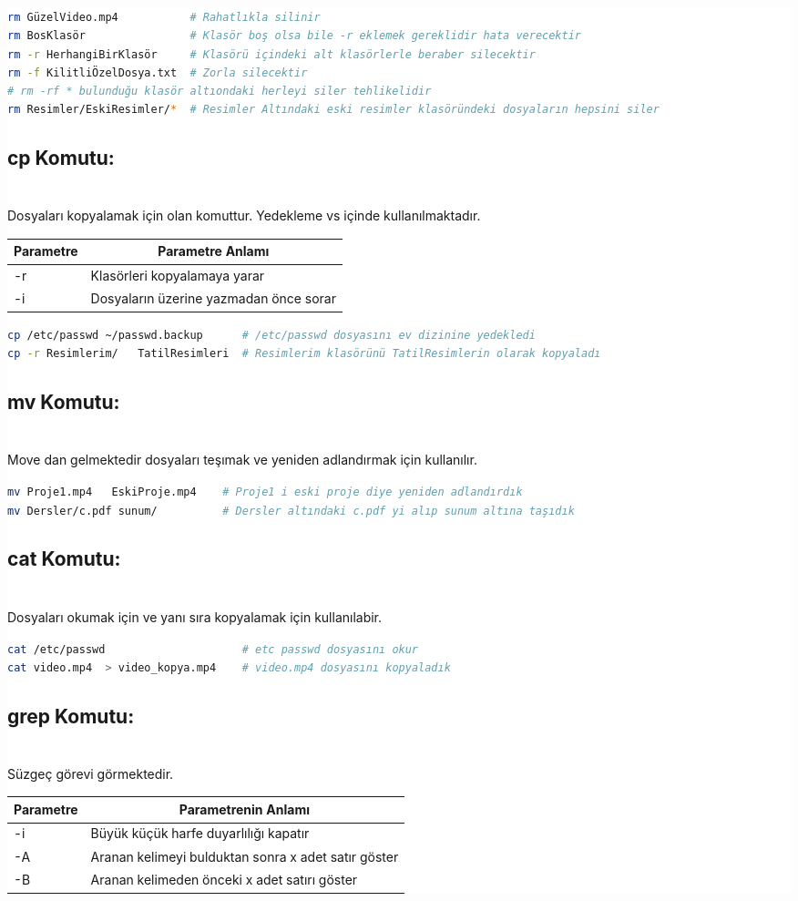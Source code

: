 ```bash
rm GüzelVideo.mp4           # Rahatlıkla silinir 
rm BosKlasör                # Klasör boş olsa bile -r eklemek gereklidir hata verecektir 
rm -r HerhangiBirKlasör     # Klasörü içindeki alt klasörlerle beraber silecektir 
rm -f KilitliÖzelDosya.txt  # Zorla silecektir 
# rm -rf * bulunduğu klasör altıondaki herleyi siler tehlikelidir 
rm Resimler/EskiResimler/*  # Resimler Altındaki eski resimler klasöründeki dosyaların hepsini siler 
```

## cp Komutu:
<br>
Dosyaları kopyalamak için olan komuttur. Yedekleme vs içinde kullanılmaktadır. 

| Parametre | Parametre Anlamı |
|-----------|------------------|
| -r        | Klasörleri kopyalamaya yarar |
| -i        | Dosyaların üzerine yazmadan önce sorar |


```bash
cp /etc/passwd ~/passwd.backup      # /etc/passwd dosyasını ev dizinine yedekledi
cp -r Resimlerim/   TatilResimleri  # Resimlerim klasörünü TatilResimlerin olarak kopyaladı
```

## mv Komutu:
<br>
Move dan gelmektedir dosyaları teşımak ve yeniden adlandırmak için kullanılır.

```bash
mv Proje1.mp4   EskiProje.mp4    # Proje1 i eski proje diye yeniden adlandırdık
mv Dersler/c.pdf sunum/          # Dersler altındaki c.pdf yi alıp sunum altına taşıdık
```

## cat Komutu:
<br>
Dosyaları okumak için ve yanı sıra kopyalamak için kullanılabir.

```bash
cat /etc/passwd                     # etc passwd dosyasını okur 
cat video.mp4  > video_kopya.mp4    # video.mp4 dosyasını kopyaladık
```

## grep Komutu:
<br>
Süzgeç görevi görmektedir.

| Parametre | Parametrenin Anlamı |
|-----------|---------------------|
| -i        | Büyük küçük harfe duyarlılığı kapatır |
| -A        | Aranan kelimeyi bulduktan sonra x adet satır göster | 
| -B        | Aranan kelimeden önceki x adet satırı göster |
